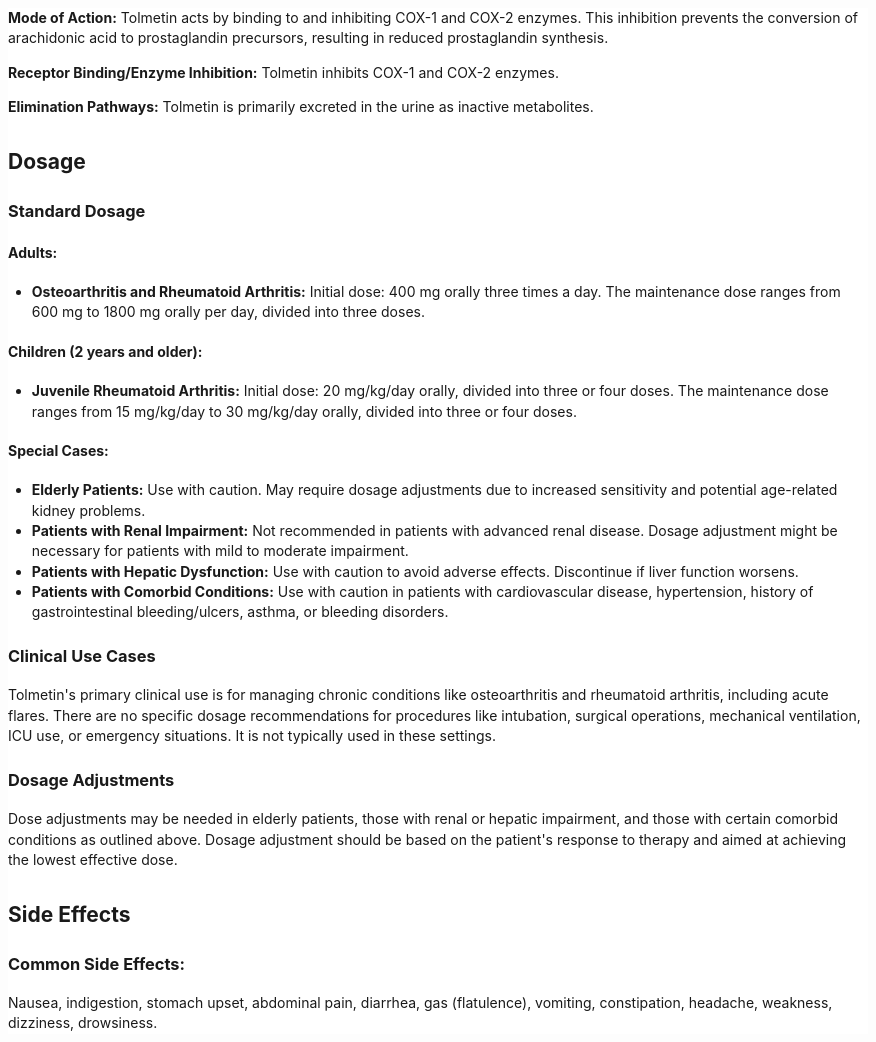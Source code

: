 **Mode of Action:** Tolmetin acts by binding to and inhibiting COX-1 and COX-2 enzymes. This inhibition prevents the conversion of arachidonic acid to prostaglandin precursors, resulting in reduced prostaglandin synthesis.

**Receptor Binding/Enzyme Inhibition:** Tolmetin inhibits COX-1 and COX-2 enzymes.

**Elimination Pathways:** Tolmetin is primarily excreted in the urine as inactive metabolites.


## **Dosage**

### **Standard Dosage**

#### **Adults:**

* **Osteoarthritis and Rheumatoid Arthritis:** Initial dose: 400 mg orally three times a day. The maintenance dose ranges from 600 mg to 1800 mg orally per day, divided into three doses.

#### **Children (2 years and older):**

* **Juvenile Rheumatoid Arthritis:** Initial dose: 20 mg/kg/day orally, divided into three or four doses. The maintenance dose ranges from 15 mg/kg/day to 30 mg/kg/day orally, divided into three or four doses.

#### **Special Cases:**

* **Elderly Patients:** Use with caution. May require dosage adjustments due to increased sensitivity and potential age-related kidney problems.
* **Patients with Renal Impairment:** Not recommended in patients with advanced renal disease. Dosage adjustment might be necessary for patients with mild to moderate impairment.
* **Patients with Hepatic Dysfunction:** Use with caution to avoid adverse effects. Discontinue if liver function worsens.
* **Patients with Comorbid Conditions:** Use with caution in patients with cardiovascular disease, hypertension, history of gastrointestinal bleeding/ulcers, asthma, or bleeding disorders.

### **Clinical Use Cases**

Tolmetin's primary clinical use is for managing chronic conditions like osteoarthritis and rheumatoid arthritis, including acute flares. There are no specific dosage recommendations for procedures like intubation, surgical operations, mechanical ventilation, ICU use, or emergency situations.  It is not typically used in these settings.

### **Dosage Adjustments**

Dose adjustments may be needed in elderly patients, those with renal or hepatic impairment, and those with certain comorbid conditions as outlined above. Dosage adjustment should be based on the patient's response to therapy and aimed at achieving the lowest effective dose.

## **Side Effects**

### **Common Side Effects:**
Nausea, indigestion, stomach upset, abdominal pain, diarrhea, gas (flatulence), vomiting, constipation, headache, weakness, dizziness, drowsiness.
